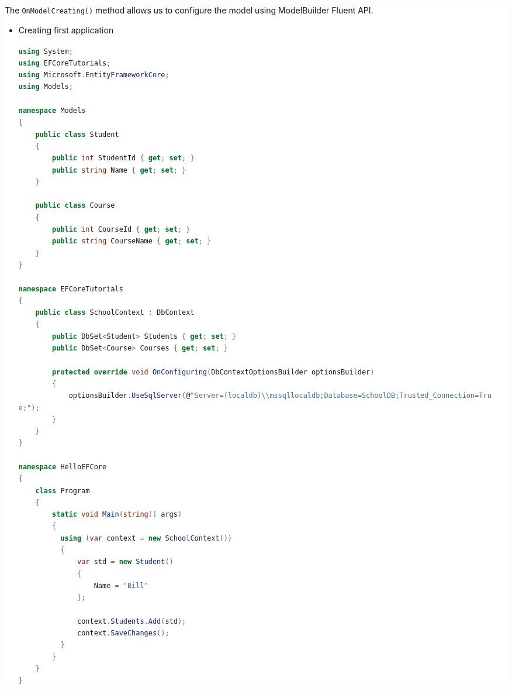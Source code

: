   The `OnModelCreating()` method allows us to configure the model using ModelBuilder Fluent API.

- Creating first application

  ```csharp
  using System;
  using EFCoreTutorials;
  using Microsoft.EntityFrameworkCore;
  using Models;

  namespace Models
  {
      public class Student
      {
          public int StudentId { get; set; }
          public string Name { get; set; }
      }

      public class Course
      {
          public int CourseId { get; set; }
          public string CourseName { get; set; }
      }
  }

  namespace EFCoreTutorials
  {
      public class SchoolContext : DbContext
      {
          public DbSet<Student> Students { get; set; }
          public DbSet<Course> Courses { get; set; }

          protected override void OnConfiguring(DbContextOptionsBuilder optionsBuilder)
          {
              optionsBuilder.UseSqlServer(@"Server=(localdb)\\mssqllocaldb;Database=SchoolDB;Trusted_Connection=True;");
          }
      }
  }

  namespace HelloEFCore
  {
      class Program
      {
          static void Main(string[] args)
          {
            using (var context = new SchoolContext())
            {
                var std = new Student()
                {
                    Name = "Bill"
                };

                context.Students.Add(std);
                context.SaveChanges();
            }
          }
      }
  }
  ```
